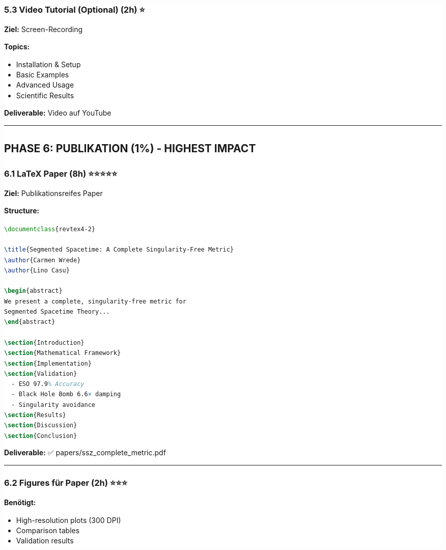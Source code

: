 
### 5.3 Video Tutorial (Optional) (2h) ⭐

**Ziel:** Screen-Recording

**Topics:**
- Installation & Setup
- Basic Examples
- Advanced Usage
- Scientific Results

**Deliverable:** Video auf YouTube

---

## PHASE 6: PUBLIKATION (1%) - HIGHEST IMPACT

### 6.1 LaTeX Paper (8h) ⭐⭐⭐⭐⭐

**Ziel:** Publikationsreifes Paper

**Structure:**
```latex
\documentclass{revtex4-2}

\title{Segmented Spacetime: A Complete Singularity-Free Metric}
\author{Carmen Wrede}
\author{Lino Casu}

\begin{abstract}
We present a complete, singularity-free metric for 
Segmented Spacetime Theory...
\end{abstract}

\section{Introduction}
\section{Mathematical Framework}
\section{Implementation}
\section{Validation}
  - ESO 97.9% Accuracy
  - Black Hole Bomb 6.6× damping
  - Singularity avoidance
\section{Results}
\section{Discussion}
\section{Conclusion}
```

**Deliverable:** ✅ papers/ssz_complete_metric.pdf

---

### 6.2 Figures für Paper (2h) ⭐⭐⭐

**Benötigt:**
- High-resolution plots (300 DPI)
- Comparison tables
- Validation results

